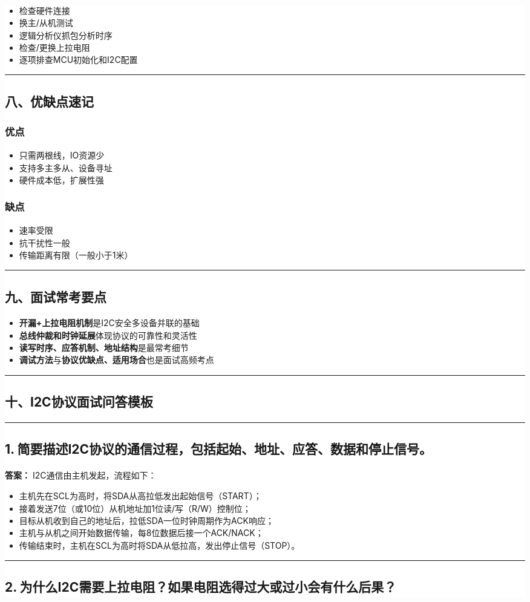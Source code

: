   * 检查硬件连接
  * 换主/从机测试
  * 逻辑分析仪抓包分析时序
  * 检查/更换上拉电阻
  * 逐项排查MCU初始化和I2C配置

---

## 八、优缺点速记

### 优点

* 只需两根线，IO资源少
* 支持多主多从、设备寻址
* 硬件成本低，扩展性强

### 缺点

* 速率受限
* 抗干扰性一般
* 传输距离有限（一般小于1米）

---

## 九、面试常考要点

* **开漏+上拉电阻机制**是I2C安全多设备并联的基础
* **总线仲裁和时钟延展**体现协议的可靠性和灵活性
* **读写时序、应答机制、地址结构**是最常考细节
* **调试方法**与**协议优缺点、适用场合**也是面试高频考点

---

## 十、I2C协议面试问答模板



---

## 1. 简要描述I2C协议的通信过程，包括起始、地址、应答、数据和停止信号。

**答案：**
I2C通信由主机发起，流程如下：

* 主机先在SCL为高时，将SDA从高拉低发出起始信号（START）；
* 接着发送7位（或10位）从机地址加1位读/写（R/W）控制位；
* 目标从机收到自己的地址后，拉低SDA一位时钟周期作为ACK响应；
* 主机与从机之间开始数据传输，每8位数据后接一个ACK/NACK；
* 传输结束时，主机在SCL为高时将SDA从低拉高，发出停止信号（STOP）。

---

## 2. 为什么I2C需要上拉电阻？如果电阻选得过大或过小会有什么后果？
